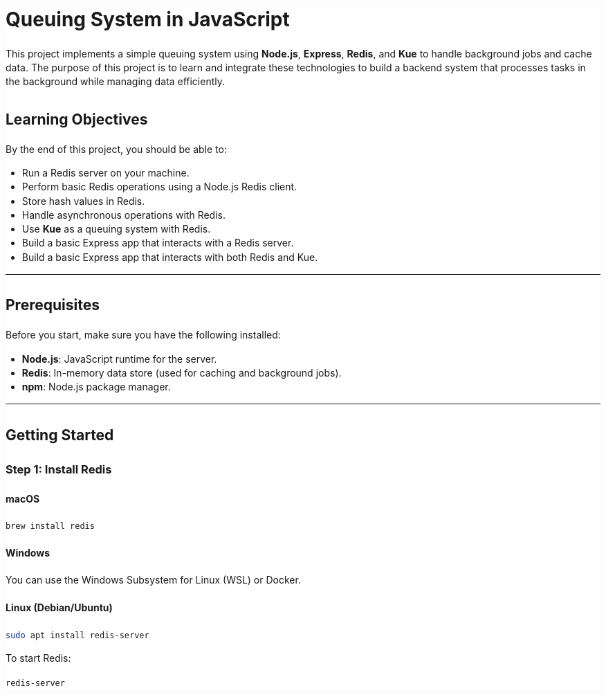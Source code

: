 # Queuing System in JavaScript

This project implements a simple queuing system using **Node.js**, **Express**, **Redis**, and **Kue** to handle background jobs and cache data. The purpose of this project is to learn and integrate these technologies to build a backend system that processes tasks in the background while managing data efficiently.

## Learning Objectives

By the end of this project, you should be able to:

- Run a Redis server on your machine.
- Perform basic Redis operations using a Node.js Redis client.
- Store hash values in Redis.
- Handle asynchronous operations with Redis.
- Use **Kue** as a queuing system with Redis.
- Build a basic Express app that interacts with a Redis server.
- Build a basic Express app that interacts with both Redis and Kue.

---

## Prerequisites

Before you start, make sure you have the following installed:

- **Node.js**: JavaScript runtime for the server.
- **Redis**: In-memory data store (used for caching and background jobs).
- **npm**: Node.js package manager.

---

## Getting Started

### Step 1: Install Redis

#### macOS
```bash
brew install redis
```

#### Windows
You can use the Windows Subsystem for Linux (WSL) or Docker.

#### Linux (Debian/Ubuntu)
```bash
sudo apt install redis-server
```

To start Redis:
```bash
redis-server
```
